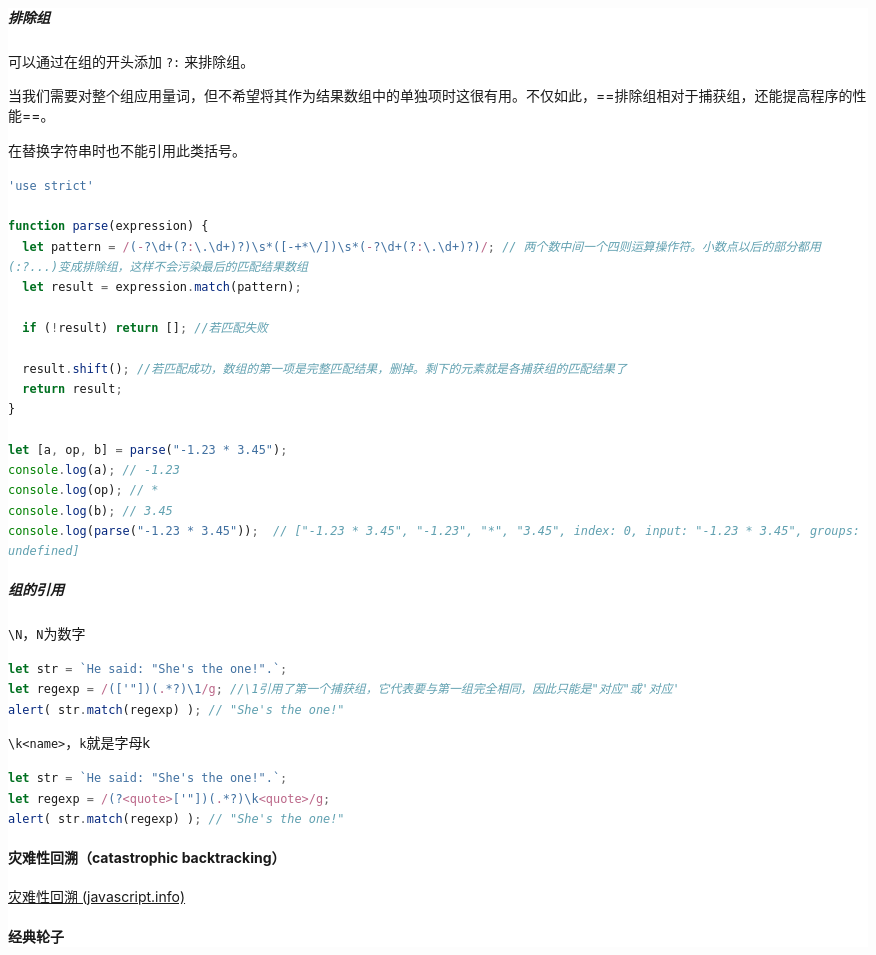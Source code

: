 

##### 排除组

可以通过在组的开头添加 `?:` 来排除组。

当我们需要对整个组应用量词，但不希望将其作为结果数组中的单独项时这很有用。不仅如此，==排除组相对于捕获组，还能提高程序的性能==。

在替换字符串时也不能引用此类括号。

```javascript
'use strict'

function parse(expression) {
  let pattern = /(-?\d+(?:\.\d+)?)\s*([-+*\/])\s*(-?\d+(?:\.\d+)?)/; // 两个数中间一个四则运算操作符。小数点以后的部分都用(:?...)变成排除组，这样不会污染最后的匹配结果数组
  let result = expression.match(pattern);

  if (!result) return []; //若匹配失败

  result.shift(); //若匹配成功，数组的第一项是完整匹配结果，删掉。剩下的元素就是各捕获组的匹配结果了
  return result;
}

let [a, op, b] = parse("-1.23 * 3.45");
console.log(a); // -1.23
console.log(op); // *
console.log(b); // 3.45
console.log(parse("-1.23 * 3.45"));  // ["-1.23 * 3.45", "-1.23", "*", "3.45", index: 0, input: "-1.23 * 3.45", groups: undefined]
```



##### 组的引用

`\N`，`N`为数字

```javascript
let str = `He said: "She's the one!".`;
let regexp = /(['"])(.*?)\1/g; //\1引用了第一个捕获组，它代表要与第一组完全相同，因此只能是"对应"或'对应'
alert( str.match(regexp) ); // "She's the one!"
```

`\k<name>`，`k`就是字母k

```javascript
let str = `He said: "She's the one!".`;
let regexp = /(?<quote>['"])(.*?)\k<quote>/g;
alert( str.match(regexp) ); // "She's the one!"
```



#### 灾难性回溯（catastrophic backtracking）

[灾难性回溯 (javascript.info)](https://zh.javascript.info/regexp-catastrophic-backtracking)

#### 经典轮子
